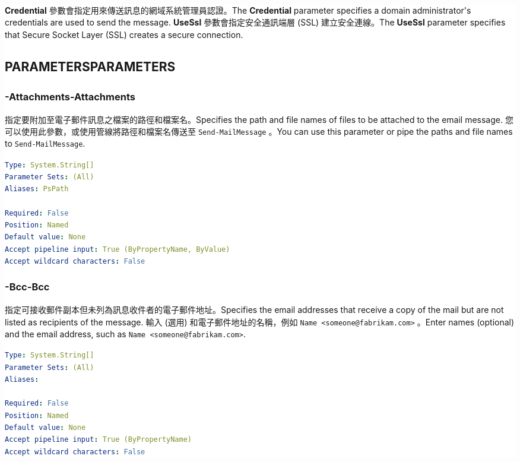 <span data-ttu-id="c55f2-145">**Credential** 參數會指定用來傳送訊息的網域系統管理員認證。</span><span class="sxs-lookup"><span data-stu-id="c55f2-145">The **Credential** parameter specifies a domain administrator's credentials are used to send the message.</span></span> <span data-ttu-id="c55f2-146">**UseSsl** 參數會指定安全通訊端層 (SSL) 建立安全連線。</span><span class="sxs-lookup"><span data-stu-id="c55f2-146">The **UseSsl** parameter specifies that Secure Socket Layer (SSL) creates a secure connection.</span></span>

## <span data-ttu-id="c55f2-147">PARAMETERS</span><span class="sxs-lookup"><span data-stu-id="c55f2-147">PARAMETERS</span></span>

### <span data-ttu-id="c55f2-148">-Attachments</span><span class="sxs-lookup"><span data-stu-id="c55f2-148">-Attachments</span></span>

<span data-ttu-id="c55f2-149">指定要附加至電子郵件訊息之檔案的路徑和檔案名。</span><span class="sxs-lookup"><span data-stu-id="c55f2-149">Specifies the path and file names of files to be attached to the email message.</span></span> <span data-ttu-id="c55f2-150">您可以使用此參數，或使用管線將路徑和檔案名傳送至 `Send-MailMessage` 。</span><span class="sxs-lookup"><span data-stu-id="c55f2-150">You can use this parameter or pipe the paths and file names to `Send-MailMessage`.</span></span>

```yaml
Type: System.String[]
Parameter Sets: (All)
Aliases: PsPath

Required: False
Position: Named
Default value: None
Accept pipeline input: True (ByPropertyName, ByValue)
Accept wildcard characters: False
```

### <span data-ttu-id="c55f2-151">-Bcc</span><span class="sxs-lookup"><span data-stu-id="c55f2-151">-Bcc</span></span>

<span data-ttu-id="c55f2-152">指定可接收郵件副本但未列為訊息收件者的電子郵件地址。</span><span class="sxs-lookup"><span data-stu-id="c55f2-152">Specifies the email addresses that receive a copy of the mail but are not listed as recipients of the message.</span></span> <span data-ttu-id="c55f2-153">輸入 (選用) 和電子郵件地址的名稱，例如 `Name <someone@fabrikam.com>` 。</span><span class="sxs-lookup"><span data-stu-id="c55f2-153">Enter names (optional) and the email address, such as `Name <someone@fabrikam.com>`.</span></span>

```yaml
Type: System.String[]
Parameter Sets: (All)
Aliases:

Required: False
Position: Named
Default value: None
Accept pipeline input: True (ByPropertyName)
Accept wildcard characters: False
```
